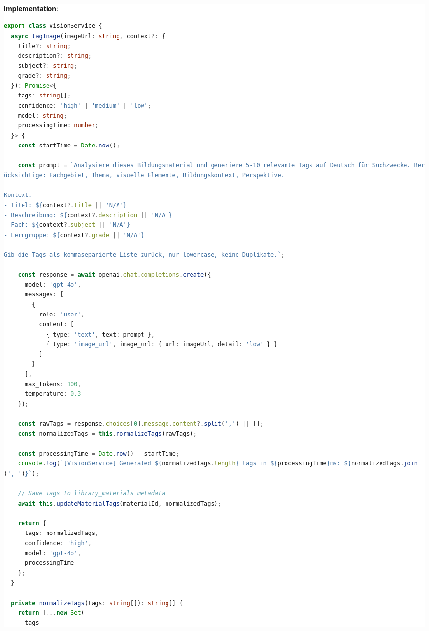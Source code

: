 **Implementation**:
```typescript
export class VisionService {
  async tagImage(imageUrl: string, context?: {
    title?: string;
    description?: string;
    subject?: string;
    grade?: string;
  }): Promise<{
    tags: string[];
    confidence: 'high' | 'medium' | 'low';
    model: string;
    processingTime: number;
  }> {
    const startTime = Date.now();

    const prompt = `Analysiere dieses Bildungsmaterial und generiere 5-10 relevante Tags auf Deutsch für Suchzwecke. Berücksichtige: Fachgebiet, Thema, visuelle Elemente, Bildungskontext, Perspektive.

Kontext:
- Titel: ${context?.title || 'N/A'}
- Beschreibung: ${context?.description || 'N/A'}
- Fach: ${context?.subject || 'N/A'}
- Lerngruppe: ${context?.grade || 'N/A'}

Gib die Tags als kommaseparierte Liste zurück, nur lowercase, keine Duplikate.`;

    const response = await openai.chat.completions.create({
      model: 'gpt-4o',
      messages: [
        {
          role: 'user',
          content: [
            { type: 'text', text: prompt },
            { type: 'image_url', image_url: { url: imageUrl, detail: 'low' } }
          ]
        }
      ],
      max_tokens: 100,
      temperature: 0.3
    });

    const rawTags = response.choices[0].message.content?.split(',') || [];
    const normalizedTags = this.normalizeTags(rawTags);

    const processingTime = Date.now() - startTime;
    console.log(`[VisionService] Generated ${normalizedTags.length} tags in ${processingTime}ms: ${normalizedTags.join(', ')}`);

    // Save tags to library_materials metadata
    await this.updateMaterialTags(materialId, normalizedTags);

    return {
      tags: normalizedTags,
      confidence: 'high',
      model: 'gpt-4o',
      processingTime
    };
  }

  private normalizeTags(tags: string[]): string[] {
    return [...new Set(
      tags
```
